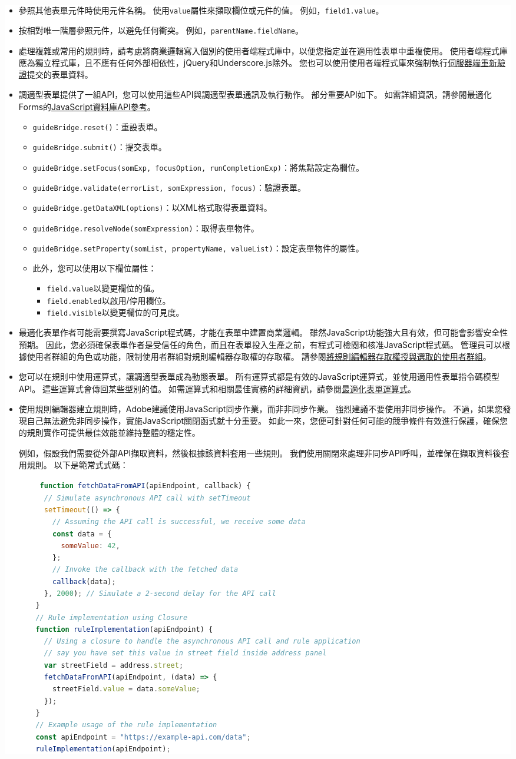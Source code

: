 * 參照其他表單元件時使用元件名稱。 使用`value`屬性來擷取欄位或元件的值。 例如，`field1.value`。

* 按相對唯一階層參照元件，以避免任何衝突。 例如，`parentName.fieldName`。

* 處理複雜或常用的規則時，請考慮將商業邏輯寫入個別的使用者端程式庫中，以便您指定並在適用性表單中重複使用。 使用者端程式庫應為獨立程式庫，且不應有任何外部相依性，jQuery和Underscore.js除外。 您也可以使用使用者端程式庫來強制執行[伺服器端重新驗證](/help/forms/using/configuring-submit-actions.md#server-side-revalidation-in-adaptive-form)提交的表單資料。
* 調適型表單提供了一組API，您可以使用這些API與調適型表單通訊及執行動作。 部分重要API如下。 如需詳細資訊，請參閱最適化Forms的[JavaScript資料庫API參考](https://adobe.com/go/learn_aemforms_documentation_63)。

   * `guideBridge.reset()`：重設表單。
   * `guideBridge.submit()`：提交表單。
   * `guideBridge.setFocus(somExp, focusOption, runCompletionExp)`：將焦點設定為欄位。
   * `guideBridge.validate(errorList, somExpression, focus)`：驗證表單。
   * `guideBridge.getDataXML(options)`：以XML格式取得表單資料。
   * `guideBridge.resolveNode(somExpression)`：取得表單物件。
   * `guideBridge.setProperty(somList, propertyName, valueList)`：設定表單物件的屬性。
   * 此外，您可以使用以下欄位屬性：

      * `field.value`以變更欄位的值。
      * `field.enabled`以啟用/停用欄位。
      * `field.visible`以變更欄位的可見度。

* 最適化表單作者可能需要撰寫JavaScript程式碼，才能在表單中建置商業邏輯。 雖然JavaScript功能強大且有效，但可能會影響安全性預期。 因此，您必須確保表單作者是受信任的角色，而且在表單投入生產之前，有程式可檢閱和核准JavaScript程式碼。 管理員可以根據使用者群組的角色或功能，限制使用者群組對規則編輯器存取權的存取權。 請參閱[將規則編輯器存取權授與選取的使用者群組](/help/forms/using/rule-editor-access-user-groups.md)。
* 您可以在規則中使用運算式，讓調適型表單成為動態表單。 所有運算式都是有效的JavaScript運算式，並使用適用性表單指令碼模型API。 這些運算式會傳回某些型別的值。 如需運算式和相關最佳實務的詳細資訊，請參閱[最適化表單運算式](/help/forms/using/adaptive-form-expressions.md)。

* 使用規則編輯器建立規則時，Adobe建議使用JavaScript同步作業，而非非同步作業。 強烈建議不要使用非同步操作。 不過，如果您發現自己無法避免非同步操作，實施JavaScript關閉函式就十分重要。 如此一來，您便可針對任何可能的競爭條件有效進行保護，確保您的規則實作可提供最佳效能並維持整體的穩定性。

  例如，假設我們需要從外部API擷取資料，然後根據該資料套用一些規則。 我們使用關閉來處理非同步API呼叫，並確保在擷取資料後套用規則。 以下是範常式式碼：

  ```JavaScript
       function fetchDataFromAPI(apiEndpoint, callback) {
        // Simulate asynchronous API call with setTimeout
        setTimeout(() => {
          // Assuming the API call is successful, we receive some data
          const data = {
            someValue: 42,
          };
          // Invoke the callback with the fetched data
          callback(data);
        }, 2000); // Simulate a 2-second delay for the API call
      }
      // Rule implementation using Closure
      function ruleImplementation(apiEndpoint) {
        // Using a closure to handle the asynchronous API call and rule application
        // say you have set this value in street field inside address panel
        var streetField = address.street;
        fetchDataFromAPI(apiEndpoint, (data) => {
          streetField.value = data.someValue;
        });
      }
      // Example usage of the rule implementation
      const apiEndpoint = "https://example-api.com/data";
      ruleImplementation(apiEndpoint);
  ```

